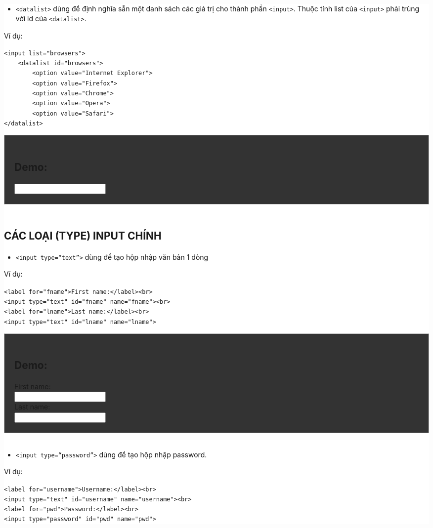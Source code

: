 * `<datalist>` dùng để định nghĩa sẵn một danh sách các giá trị cho thành
phần `<input>`. Thuộc tính list của `<input>` phải trùng với id của `<datalist>`.

Ví dụ:

    <input list="browsers">
        <datalist id="browsers">
            <option value="Internet Explorer">
            <option value="Firefox">
            <option value="Chrome">
            <option value="Opera">
            <option value="Safari">
    </datalist>


<div style=" border: 1px solid rgb(194, 194, 194); background: #333; padding: 20px;">
    <h2>Demo:</h2>
    <input list="browsers">
    <datalist id="browsers">
        <option value="Internet Explorer">
        <option value="Firefox">
        <option value="Chrome">
        <option value="Opera">
        <option value="Safari">
    </datalist> 
</div>  
<br>

## CÁC LOẠI (TYPE) INPUT CHÍNH

* `<input type=“text”>` dùng để tạo hộp nhập văn bản 1 dòng

Ví dụ:

    <label for="fname">First name:</label><br>
    <input type="text" id="fname" name="fname"><br>
    <label for="lname">Last name:</label><br>
    <input type="text" id="lname" name="lname">

<div style="border: 1px solid rgb(194, 194, 194); background: #333; padding: 20px;">
    <h2>Demo:</h2>
    <label for="fname">First name:</label><br>
    <input type="text" id="fname" name="fname"><br>
    <label for="lname">Last name:</label><br>
    <input type="text" id="lname" name="lname">
</div>  
<br>

* `<input type=“password”>` dùng để tạo hộp nhập password.

Ví dụ: 

    <label for="username">Username:</label><br>
    <input type="text" id="username" name="username"><br>
    <label for="pwd">Password:</label><br>
    <input type="password" id="pwd" name="pwd">
